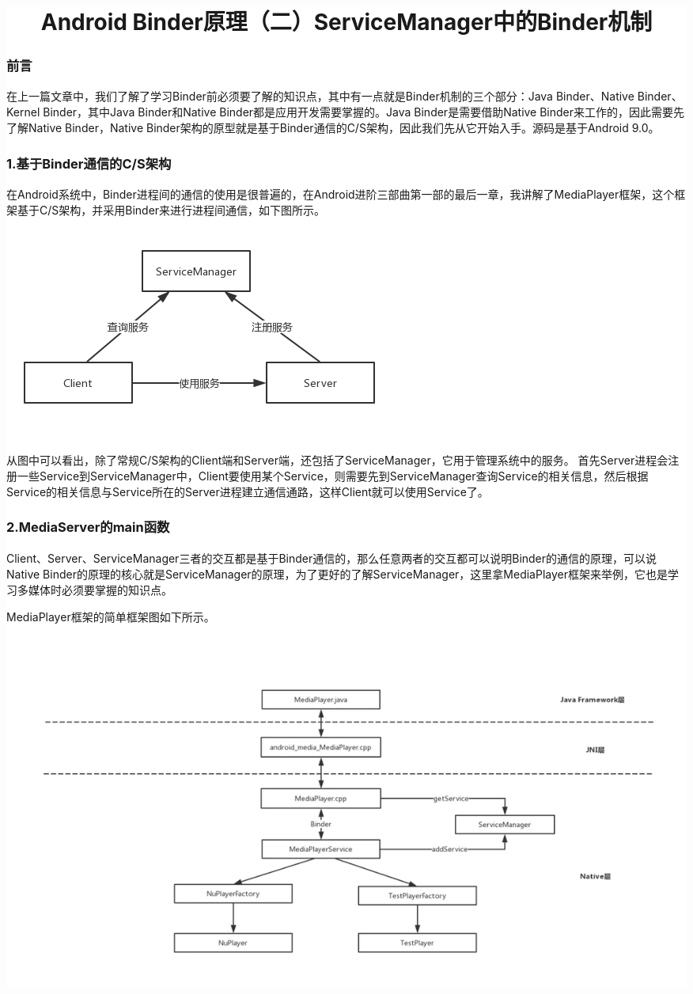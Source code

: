 <h1 align="center">Android Binder原理（二）ServiceManager中的Binder机制</h1>

### **前言**

在上一篇文章中，我们了解了学习Binder前必须要了解的知识点，其中有一点就是Binder机制的三个部分：Java Binder、Native Binder、Kernel Binder，其中Java Binder和Native Binder都是应用开发需要掌握的。Java Binder是需要借助Native Binder来工作的，因此需要先了解Native Binder，Native Binder架构的原型就是基于Binder通信的C/S架构，因此我们先从它开始入手。源码是基于Android 9.0。

### **1.基于Binder通信的C/S架构**

在Android系统中，Binder进程间的通信的使用是很普遍的，在Android进阶三部曲第一部的最后一章，我讲解了MediaPlayer框架，这个框架基于C/S架构，并采用Binder来进行进程间通信，如下图所示。

![img](media/16e47ea8d3e42400.png)



从图中可以看出，除了常规C/S架构的Client端和Server端，还包括了ServiceManager，它用于管理系统中的服务。 首先Server进程会注册一些Service到ServiceManager中，Client要使用某个Service，则需要先到ServiceManager查询Service的相关信息，然后根据Service的相关信息与Service所在的Server进程建立通信通路，这样Client就可以使用Service了。

### **2.MediaServer的main函数**

Client、Server、ServiceManager三者的交互都是基于Binder通信的，那么任意两者的交互都可以说明Binder的通信的原理，可以说Native Binder的原理的核心就是ServiceManager的原理，为了更好的了解ServiceManager，这里拿MediaPlayer框架来举例，它也是学习多媒体时必须要掌握的知识点。

MediaPlayer框架的简单框架图如下所示。

![uMegMj.png](media/1-20201203135633636.png)
